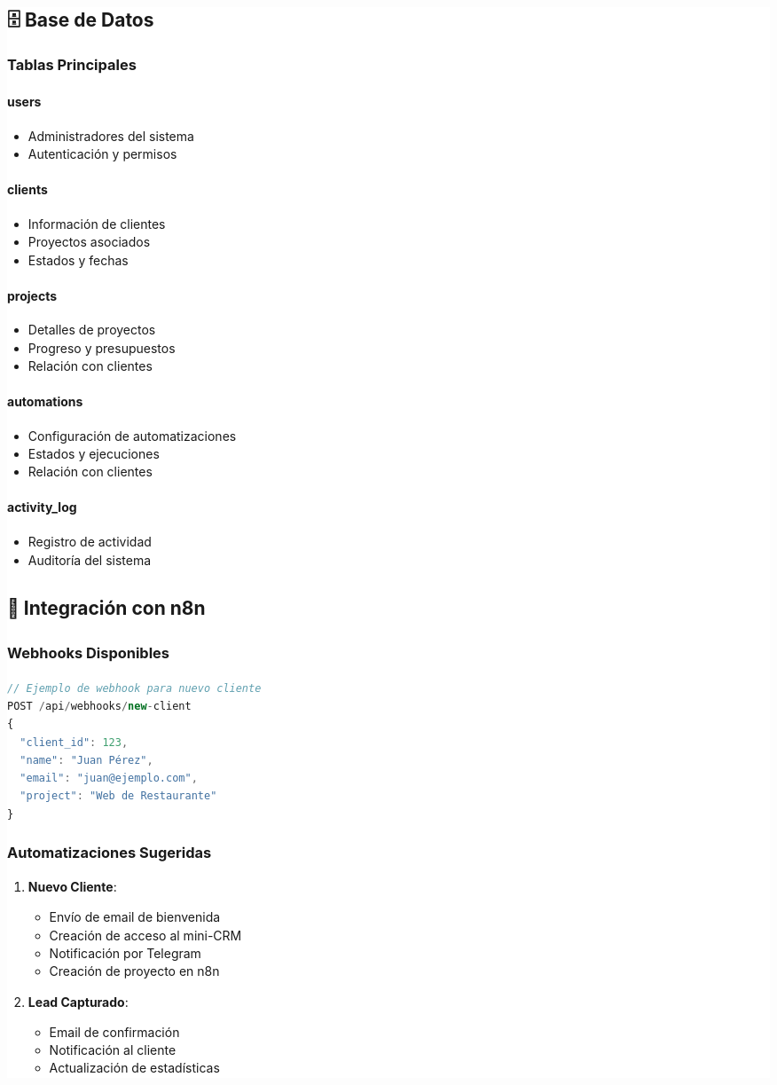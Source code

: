 ## 🗄️ Base de Datos

### Tablas Principales

#### users
- Administradores del sistema
- Autenticación y permisos

#### clients
- Información de clientes
- Proyectos asociados
- Estados y fechas

#### projects
- Detalles de proyectos
- Progreso y presupuestos
- Relación con clientes

#### automations
- Configuración de automatizaciones
- Estados y ejecuciones
- Relación con clientes

#### activity_log
- Registro de actividad
- Auditoría del sistema

## 🔗 Integración con n8n

### Webhooks Disponibles

```javascript
// Ejemplo de webhook para nuevo cliente
POST /api/webhooks/new-client
{
  "client_id": 123,
  "name": "Juan Pérez",
  "email": "juan@ejemplo.com",
  "project": "Web de Restaurante"
}
```

### Automatizaciones Sugeridas

1. **Nuevo Cliente**:
   - Envío de email de bienvenida
   - Creación de acceso al mini-CRM
   - Notificación por Telegram
   - Creación de proyecto en n8n

2. **Lead Capturado**:
   - Email de confirmación
   - Notificación al cliente
   - Actualización de estadísticas
